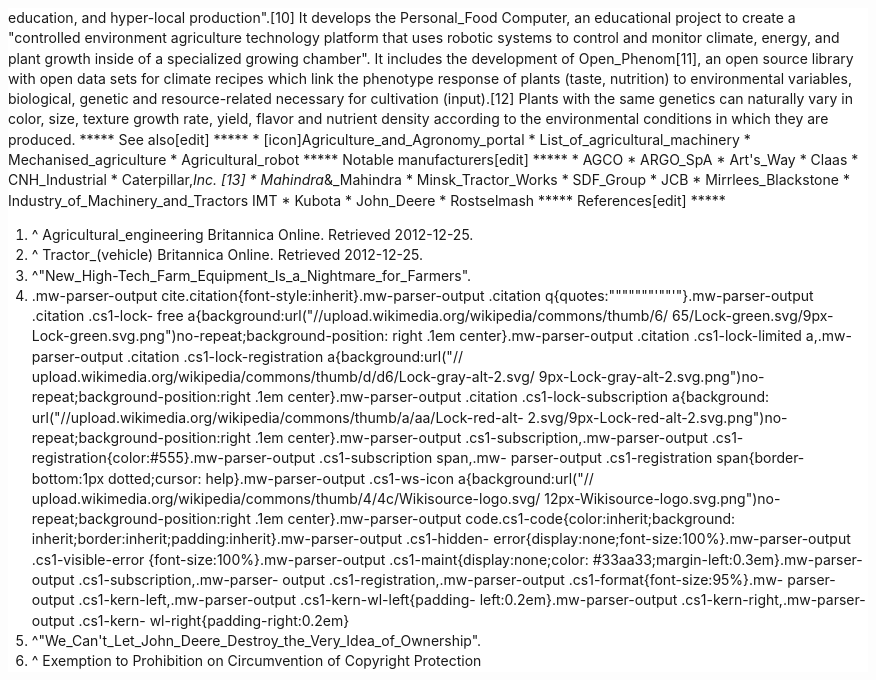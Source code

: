 education, and hyper-local production".[10] It develops the Personal_Food
Computer, an educational project to create a "controlled environment
agriculture technology platform that uses robotic systems to control and
monitor climate, energy, and plant growth inside of a specialized growing
chamber". It includes the development of Open_Phenom[11], an open source
library with open data sets for climate recipes which link the phenotype
response of plants (taste, nutrition) to environmental variables, biological,
genetic and resource-related necessary for cultivation (input).[12] Plants with
the same genetics can naturally vary in color, size, texture growth rate,
yield, flavor and nutrient density according to the environmental conditions in
which they are produced.
***** See also[edit] *****
    * [icon]Agriculture_and_Agronomy_portal
    * List_of_agricultural_machinery
    * Mechanised_agriculture
    * Agricultural_robot
***** Notable manufacturers[edit] *****
    * AGCO
    * ARGO_SpA
    * Art's_Way
    * Claas
    * CNH_Industrial
    * Caterpillar,_Inc. [13]
    * Mahindra_&_Mahindra
    * Minsk_Tractor_Works
    * SDF_Group
    * JCB
    * Mirrlees_Blackstone
    * Industry_of_Machinery_and_Tractors IMT
    * Kubota
    * John_Deere
    * Rostselmash
***** References[edit] *****
   1. ^ Agricultural_engineering Britannica Online. Retrieved 2012-12-25.
   2. ^ Tractor_(vehicle) Britannica Online. Retrieved 2012-12-25.
   3. ^"New_High-Tech_Farm_Equipment_Is_a_Nightmare_for_Farmers".
   4. .mw-parser-output cite.citation{font-style:inherit}.mw-parser-output
      .citation q{quotes:"\"""\"""'""'"}.mw-parser-output .citation .cs1-lock-
      free a{background:url("//upload.wikimedia.org/wikipedia/commons/thumb/6/
      65/Lock-green.svg/9px-Lock-green.svg.png")no-repeat;background-position:
      right .1em center}.mw-parser-output .citation .cs1-lock-limited a,.mw-
      parser-output .citation .cs1-lock-registration a{background:url("//
      upload.wikimedia.org/wikipedia/commons/thumb/d/d6/Lock-gray-alt-2.svg/
      9px-Lock-gray-alt-2.svg.png")no-repeat;background-position:right .1em
      center}.mw-parser-output .citation .cs1-lock-subscription a{background:
      url("//upload.wikimedia.org/wikipedia/commons/thumb/a/aa/Lock-red-alt-
      2.svg/9px-Lock-red-alt-2.svg.png")no-repeat;background-position:right
      .1em center}.mw-parser-output .cs1-subscription,.mw-parser-output .cs1-
      registration{color:#555}.mw-parser-output .cs1-subscription span,.mw-
      parser-output .cs1-registration span{border-bottom:1px dotted;cursor:
      help}.mw-parser-output .cs1-ws-icon a{background:url("//
      upload.wikimedia.org/wikipedia/commons/thumb/4/4c/Wikisource-logo.svg/
      12px-Wikisource-logo.svg.png")no-repeat;background-position:right .1em
      center}.mw-parser-output code.cs1-code{color:inherit;background:
      inherit;border:inherit;padding:inherit}.mw-parser-output .cs1-hidden-
      error{display:none;font-size:100%}.mw-parser-output .cs1-visible-error
      {font-size:100%}.mw-parser-output .cs1-maint{display:none;color:
      #33aa33;margin-left:0.3em}.mw-parser-output .cs1-subscription,.mw-parser-
      output .cs1-registration,.mw-parser-output .cs1-format{font-size:95%}.mw-
      parser-output .cs1-kern-left,.mw-parser-output .cs1-kern-wl-left{padding-
      left:0.2em}.mw-parser-output .cs1-kern-right,.mw-parser-output .cs1-kern-
      wl-right{padding-right:0.2em}
   5. ^"We_Can't_Let_John_Deere_Destroy_the_Very_Idea_of_Ownership".
   6. ^ Exemption to Prohibition on Circumvention of Copyright Protection